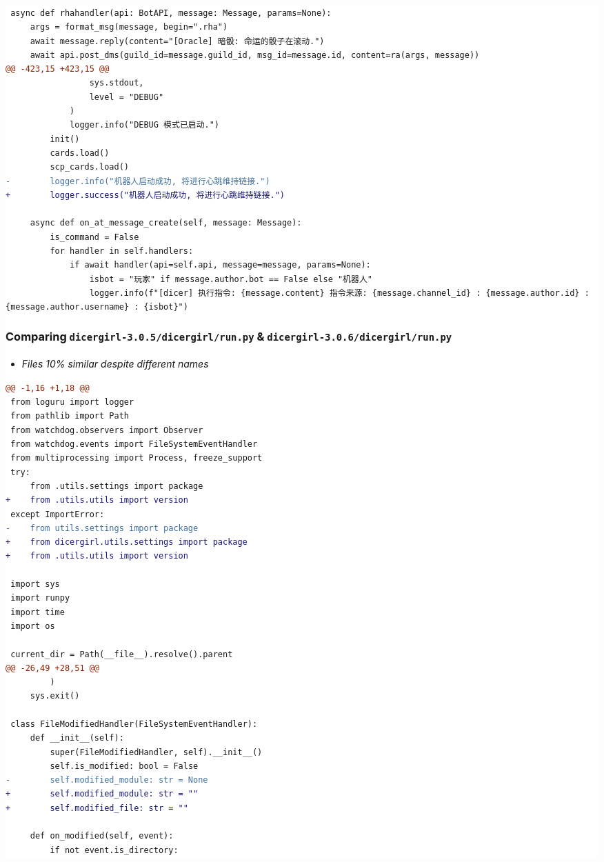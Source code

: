 ```diff
 async def rhahandler(api: BotAPI, message: Message, params=None):
     args = format_msg(message, begin=".rha")
     await message.reply(content="[Oracle] 暗骰: 命运的骰子在滚动.")
     await api.post_dms(guild_id=message.guild_id, msg_id=message.id, content=ra(args, message))
@@ -423,15 +423,15 @@
                 sys.stdout,
                 level = "DEBUG"
             )
             logger.info("DEBUG 模式已启动.")
         init()
         cards.load()
         scp_cards.load()
-        logger.info("机器人启动成功, 将进行心跳维持链接.")
+        logger.success("机器人启动成功, 将进行心跳维持链接.")
 
     async def on_at_message_create(self, message: Message):
         is_command = False
         for handler in self.handlers:
             if await handler(api=self.api, message=message, params=None):
                 isbot = "玩家" if message.author.bot == False else "机器人"
                 logger.info(f"[dicer] 执行指令: {message.content} 指令来源: {message.channel_id} : {message.author.id} : {message.author.username} : {isbot}")
```

### Comparing `dicergirl-3.0.5/dicergirl/run.py` & `dicergirl-3.0.6/dicergirl/run.py`

 * *Files 10% similar despite different names*

```diff
@@ -1,16 +1,18 @@
 from loguru import logger
 from pathlib import Path
 from watchdog.observers import Observer
 from watchdog.events import FileSystemEventHandler
 from multiprocessing import Process, freeze_support
 try:
     from .utils.settings import package
+    from .utils.utils import version
 except ImportError:
-    from utils.settings import package
+    from dicergirl.utils.settings import package
+    from .utils.utils import version
 
 import sys
 import runpy
 import time
 import os
 
 current_dir = Path(__file__).resolve().parent
@@ -26,49 +28,51 @@
         )
     sys.exit()
 
 class FileModifiedHandler(FileSystemEventHandler):
     def __init__(self):
         super(FileModifiedHandler, self).__init__()
         self.is_modified: bool = False
-        self.modified_module: str = None
+        self.modified_module: str = ""
+        self.modified_file: str = ""
 
     def on_modified(self, event):
         if not event.is_directory:
```